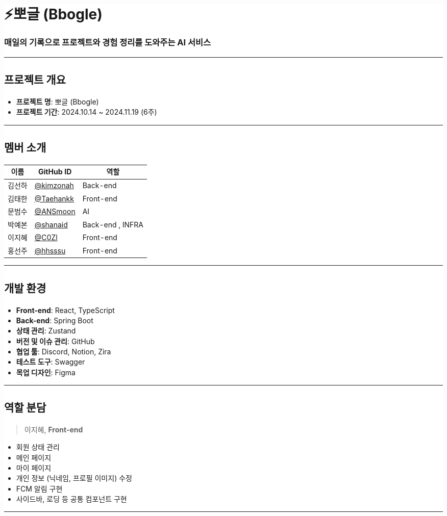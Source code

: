 # ⚡뽀글 (Bbogle)
### 매일의 기록으로 프로젝트와 경험 정리를 도와주는 AI 서비스

---

## 프로젝트 개요

- **프로젝트 명**: 뽀글 (Bbogle)  
- **프로젝트 기간**: 2024.10.14 ~ 2024.11.19 (6주)

---

## 멤버 소개

| 이름     | GitHub ID | 역할                     |
|----------|-----------|--------------------------|
| 김선하   | [@kimzonah](https://github.com/kimzonah) | Back-end |
| 김태한   | [@Taehankk](https://github.com/Taehankk)   | Front-end |
| 문범수   | [@ANSmoon](https://github.com/ANSmoon)   | AI |
| 박예본   | [@shanaid](https://github.com/shanaid)   | Back-end , INFRA |
| 이지혜   | [@C0Zl](https://github.com/C0Zl)   | Front-end |
| 홍선주   | [@hhsssu](https://github.com/hhsssu)   | Front-end |

---

## 개발 환경

- **Front-end**: React, TypeScript
- **Back-end**: Spring Boot
- **상태 관리**: Zustand
- **버전 및 이슈 관리**: GitHub
- **협업 툴**: Discord, Notion, Zira
- **테스트 도구**: Swagger
- **목업 디자인**: Figma

---

## 역할 분담

> 이지혜, **Front-end**
- 회원 상태 관리
- 메인 페이지
- 마이 페이지
- 개인 정보 (닉네임, 프로필 이미지) 수정
- FCM 알림 구현
- 사이드바, 로딩 등 공통 컴포넌트 구현

---